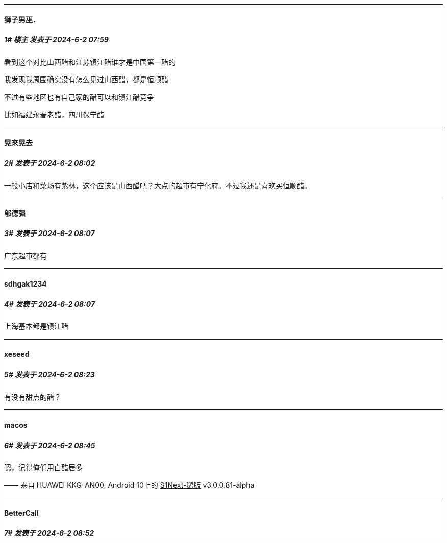 ﻿
*****

####  狮子男巫．  
##### 1#       楼主       发表于 2024-6-2 07:59

看到这个对比山西醋和江苏镇江醋谁才是中国第一醋的

我发现我周围确实没有怎么见过山西醋，都是恒顺醋

不过有些地区也有自己家的醋可以和镇江醋竞争

比如福建永春老醋，四川保宁醋

*****

####  晃来晃去  
##### 2#       发表于 2024-6-2 08:02

一般小店和菜场有紫林，这个应该是山西醋吧？大点的超市有宁化府。不过我还是喜欢买恒顺醋。

*****

####  邬德强  
##### 3#       发表于 2024-6-2 08:07

广东超市都有

*****

####  sdhgak1234  
##### 4#       发表于 2024-6-2 08:07

上海基本都是镇江醋

*****

####  xeseed  
##### 5#       发表于 2024-6-2 08:23

有没有甜点的醋？

*****

####  macos  
##### 6#       发表于 2024-6-2 08:45

嗯，记得俺们用白醋居多

—— 来自 HUAWEI KKG-AN00, Android 10上的 [S1Next-鹅版](https://github.com/ykrank/S1-Next/releases) v3.0.0.81-alpha

*****

####  BetterCall  
##### 7#       发表于 2024-6-2 08:52
